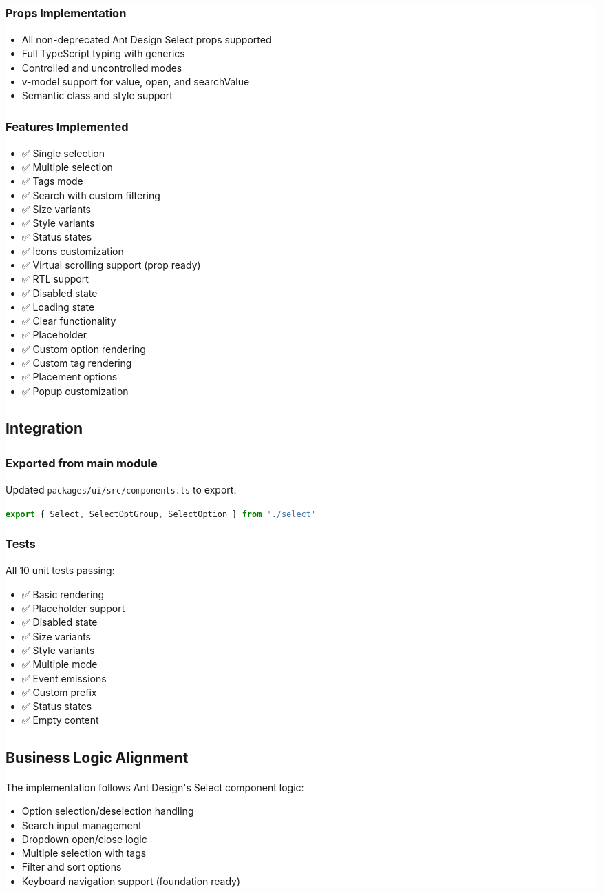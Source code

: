 ### Props Implementation
- All non-deprecated Ant Design Select props supported
- Full TypeScript typing with generics
- Controlled and uncontrolled modes
- v-model support for value, open, and searchValue
- Semantic class and style support

### Features Implemented
- ✅ Single selection
- ✅ Multiple selection
- ✅ Tags mode
- ✅ Search with custom filtering
- ✅ Size variants
- ✅ Style variants
- ✅ Status states
- ✅ Icons customization
- ✅ Virtual scrolling support (prop ready)
- ✅ RTL support
- ✅ Disabled state
- ✅ Loading state
- ✅ Clear functionality
- ✅ Placeholder
- ✅ Custom option rendering
- ✅ Custom tag rendering
- ✅ Placement options
- ✅ Popup customization

## Integration

### Exported from main module
Updated `packages/ui/src/components.ts` to export:
```typescript
export { Select, SelectOptGroup, SelectOption } from './select'
```

### Tests
All 10 unit tests passing:
- ✅ Basic rendering
- ✅ Placeholder support
- ✅ Disabled state
- ✅ Size variants
- ✅ Style variants
- ✅ Multiple mode
- ✅ Event emissions
- ✅ Custom prefix
- ✅ Status states
- ✅ Empty content

## Business Logic Alignment
The implementation follows Ant Design's Select component logic:
- Option selection/deselection handling
- Search input management
- Dropdown open/close logic
- Multiple selection with tags
- Filter and sort options
- Keyboard navigation support (foundation ready)
